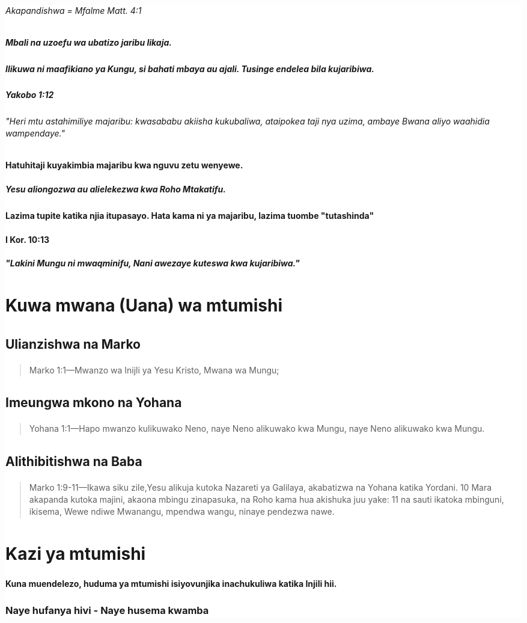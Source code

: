 ###### Akapandishwa = Mfalme Matt. 4:1

##### Mbali na uzoefu wa ubatizo jaribu likaja.

##### Ilikuwa ni maafikiano ya Kungu, si bahati mbaya au ajali. Tusinge endelea bila kujaribiwa.

##### Yakobo 1:12

###### "Heri mtu astahimiliye majaribu: kwasababu akiisha kukubaliwa, ataipokea taji nya uzima, ambaye Bwana aliyo waahidia wampendaye."

#### Hatuhitaji kuyakimbia majaribu kwa nguvu zetu wenyewe.

##### Yesu aliongozwa au alielekezwa kwa Roho Mtakatifu.

#### Lazima tupite katika njia itupasayo. Hata kama ni ya majaribu, lazima tuombe "tutashinda"

#### I Kor. 10:13

##### "Lakini Mungu ni mwaqminifu, Nani awezaye kuteswa kwa kujaribiwa."

# Kuwa mwana (Uana) wa mtumishi

## Ulianzishwa na Marko

> Marko 1:1&mdash;Mwanzo wa Inijli ya Yesu Kristo, Mwana wa Mungu;

## Imeungwa mkono na Yohana

> Yohana 1:1&mdash;Hapo mwanzo kulikuwako Neno, naye Neno alikuwako kwa Mungu, naye Neno alikuwako kwa Mungu.

## Alithibitishwa na Baba

> Marko 1:9-11&mdash;Ikawa siku zile,Yesu alikuja kutoka Nazareti ya Galilaya, akabatizwa na Yohana katika Yordani. 10 Mara akapanda kutoka majini, akaona mbingu zinapasuka, na Roho kama hua akishuka juu yake: 11 na sauti ikatoka mbinguni, ikisema, Wewe ndiwe Mwanangu, mpendwa wangu, ninaye pendezwa nawe. 

# Kazi ya mtumishi

#### Kuna muendelezo, huduma ya mtumishi isiyovunjika inachukuliwa katika Injili hii.

### Naye hufanya hivi - Naye husema kwamba
